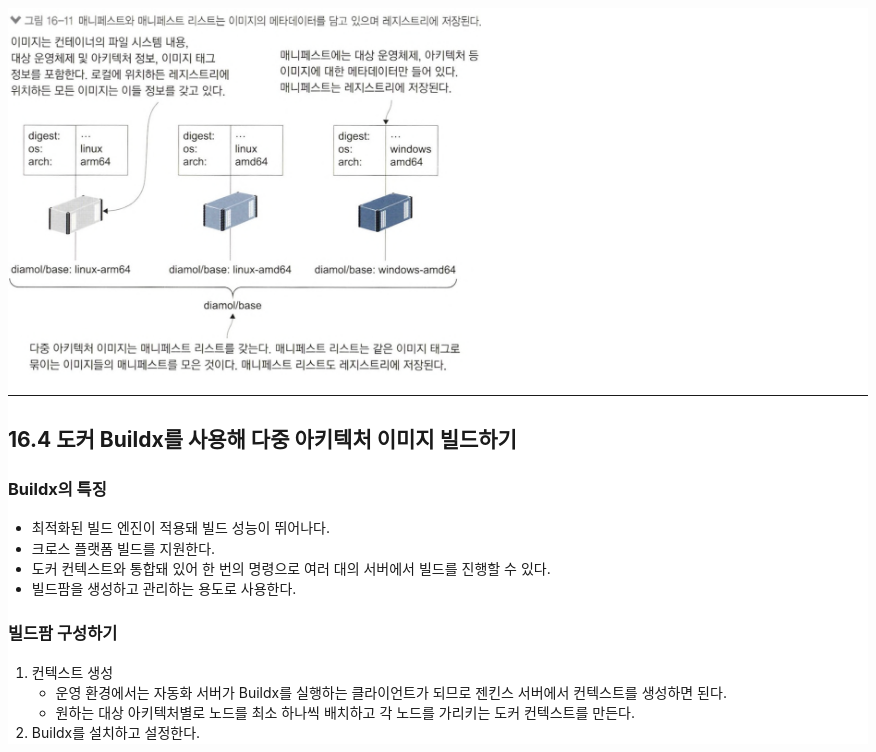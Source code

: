 <img src="./img/2.png" width="55%" height="55%" />

---

## 16.4 도커 Buildx를 사용해 다중 아키텍처 이미지 빌드하기

### Buildx의 특징

- 최적화된 빌드 엔진이 적용돼 빌드 성능이 뛰어나다.
- 크로스 플랫폼 빌드를 지원한다.
- 도커 컨텍스트와 통합돼 있어 한 번의 명령으로 여러 대의 서버에서 빌드를 진행할 수 있다.
- 빌드팜을 생성하고 관리하는 용도로 사용한다.

### 빌드팜 구성하기

1. 컨텍스트 생성
    - 운영 환경에서는 자동화 서버가 Buildx를 실행하는 클라이언트가 되므로 젠킨스 서버에서 컨텍스트를 생성하면 된다.
    - 원하는 대상 아키텍처별로 노드를 최소 하나씩 배치하고 각 노드를 가리키는 도커 컨텍스트를 만든다.
2. Buildx를 설치하고 설정한다.
    
